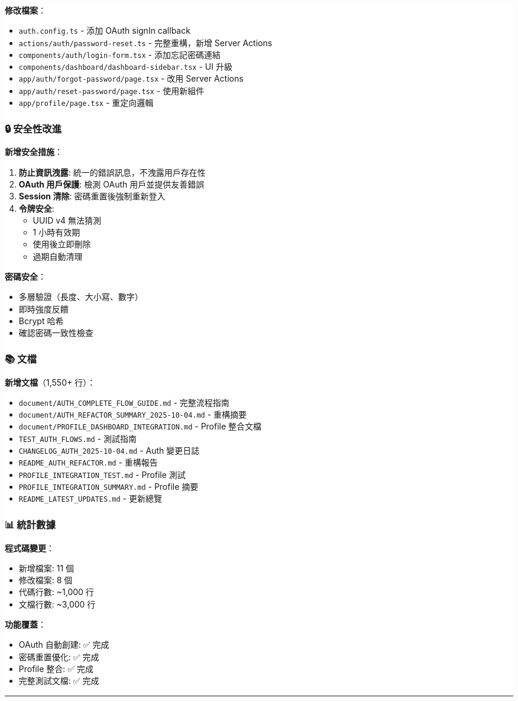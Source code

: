 **修改檔案**：
- `auth.config.ts` - 添加 OAuth signIn callback
- `actions/auth/password-reset.ts` - 完整重構，新增 Server Actions
- `components/auth/login-form.tsx` - 添加忘記密碼連結
- `components/dashboard/dashboard-sidebar.tsx` - UI 升級
- `app/auth/forgot-password/page.tsx` - 改用 Server Actions
- `app/auth/reset-password/page.tsx` - 使用新組件
- `app/profile/page.tsx` - 重定向邏輯

### 🔒 安全性改進

**新增安全措施**：
1. **防止資訊洩露**: 統一的錯誤訊息，不洩露用戶存在性
2. **OAuth 用戶保護**: 檢測 OAuth 用戶並提供友善錯誤
3. **Session 清除**: 密碼重置後強制重新登入
4. **令牌安全**:
   - UUID v4 無法猜測
   - 1 小時有效期
   - 使用後立即刪除
   - 過期自動清理

**密碼安全**：
- 多層驗證（長度、大小寫、數字）
- 即時強度反饋
- Bcrypt 哈希
- 確認密碼一致性檢查

### 📚 文檔

**新增文檔**（1,550+ 行）：
- `document/AUTH_COMPLETE_FLOW_GUIDE.md` - 完整流程指南
- `document/AUTH_REFACTOR_SUMMARY_2025-10-04.md` - 重構摘要
- `document/PROFILE_DASHBOARD_INTEGRATION.md` - Profile 整合文檔
- `TEST_AUTH_FLOWS.md` - 測試指南
- `CHANGELOG_AUTH_2025-10-04.md` - Auth 變更日誌
- `README_AUTH_REFACTOR.md` - 重構報告
- `PROFILE_INTEGRATION_TEST.md` - Profile 測試
- `PROFILE_INTEGRATION_SUMMARY.md` - Profile 摘要
- `README_LATEST_UPDATES.md` - 更新總覽

### 📊 統計數據

**程式碼變更**：
- 新增檔案: 11 個
- 修改檔案: 8 個
- 代碼行數: ~1,000 行
- 文檔行數: ~3,000 行

**功能覆蓋**：
- OAuth 自動創建: ✅ 完成
- 密碼重置優化: ✅ 完成
- Profile 整合: ✅ 完成
- 完整測試文檔: ✅ 完成

---